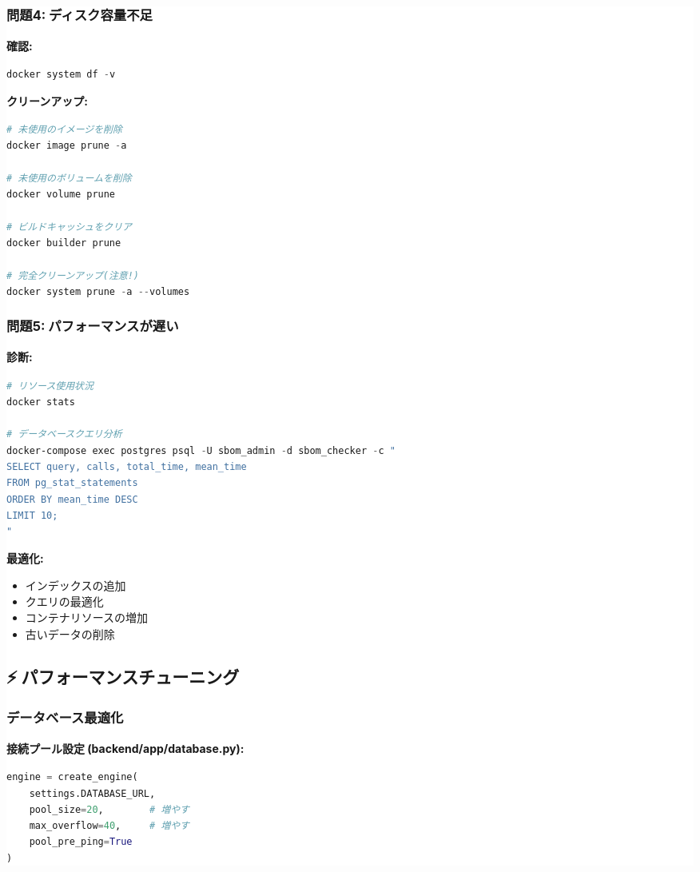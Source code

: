 ### 問題4: ディスク容量不足

**確認:**
```powershell
docker system df -v
```

**クリーンアップ:**
```powershell
# 未使用のイメージを削除
docker image prune -a

# 未使用のボリュームを削除
docker volume prune

# ビルドキャッシュをクリア
docker builder prune

# 完全クリーンアップ(注意!)
docker system prune -a --volumes
```

### 問題5: パフォーマンスが遅い

**診断:**
```powershell
# リソース使用状況
docker stats

# データベースクエリ分析
docker-compose exec postgres psql -U sbom_admin -d sbom_checker -c "
SELECT query, calls, total_time, mean_time 
FROM pg_stat_statements 
ORDER BY mean_time DESC 
LIMIT 10;
"
```

**最適化:**
- インデックスの追加
- クエリの最適化
- コンテナリソースの増加
- 古いデータの削除

## ⚡ パフォーマンスチューニング

### データベース最適化

**接続プール設定 (backend/app/database.py):**
```python
engine = create_engine(
    settings.DATABASE_URL,
    pool_size=20,        # 増やす
    max_overflow=40,     # 増やす
    pool_pre_ping=True
)
```

